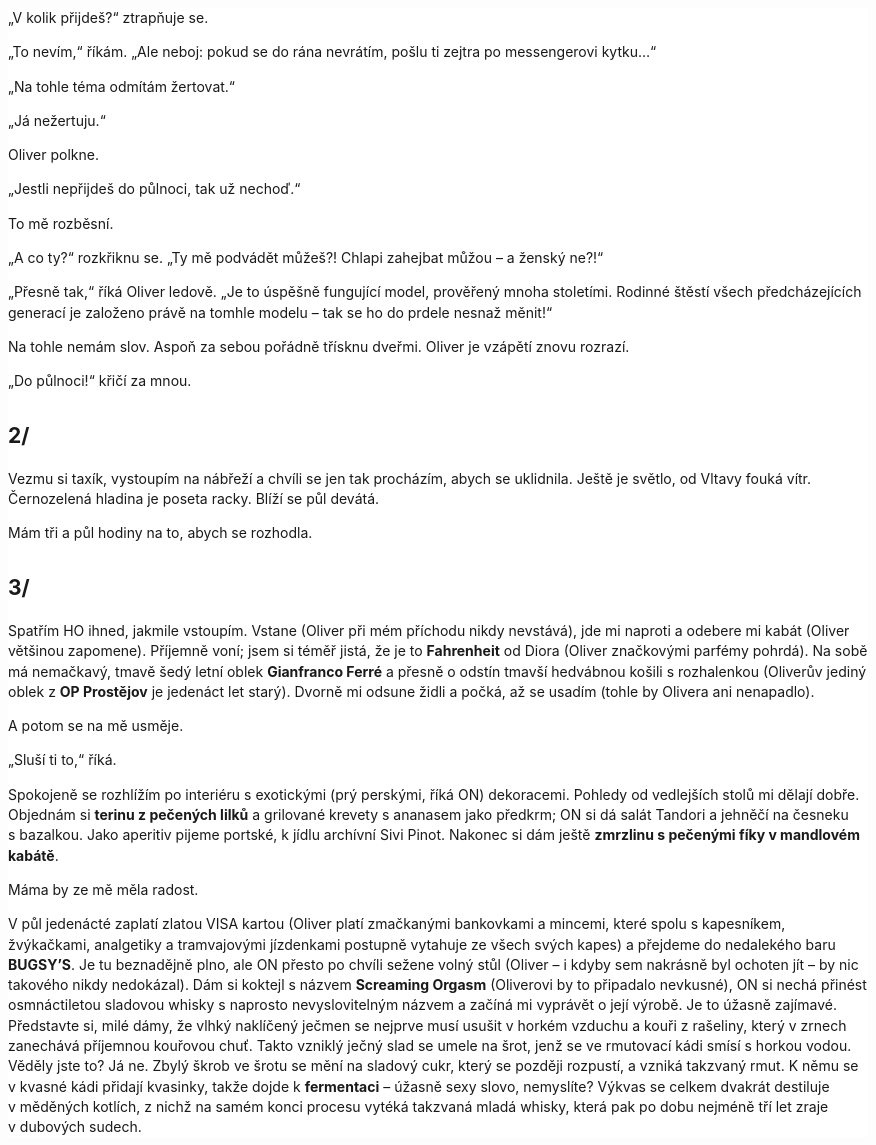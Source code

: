 „V kolik přijdeš?“ ztrapňuje se.

„To nevím,“ říkám. „Ale neboj: pokud se do rána nevrátím, pošlu ti zejtra po messengerovi kytku…“

„Na tohle téma odmítám žertovat.“

„Já nežertuju.“

Oliver polkne.

„Jestli nepřijdeš do půlnoci, tak už nechoď.“

To mě rozběsní.

„A co ty?“ rozkřiknu se. „Ty mě podvádět můžeš?! Chlapi zahejbat můžou – a ženský ne?!“

„Přesně tak,“ říká Oliver ledově. „Je to úspěšně fungující model, prověřený mnoha stoletími. Rodinné štěstí všech předcházejících generací je založeno právě na tomhle modelu – tak se ho do prdele nesnaž měnit!“

Na tohle nemám slov. Aspoň za sebou pořádně třísknu dveřmi. Oliver je vzápětí znovu rozrazí.

„Do půlnoci!“ křičí za mnou.

## 2/

Vezmu si taxík, vystoupím na nábřeží a chvíli se jen tak procházím, abych se uklidnila. Ještě je světlo, od Vltavy fouká vítr. Černozelená hladina je poseta racky. Blíží se půl devátá.

Mám tři a půl hodiny na to, abych se rozhodla.

## 3/

Spatřím HO ihned, jakmile vstoupím. Vstane (Oliver při mém příchodu nikdy nevstává), jde mi naproti a odebere mi kabát (Oliver většinou zapomene). Příjemně voní; jsem si téměř jistá, že je to **Fahrenheit** od Diora (Oliver značkovými parfémy pohrdá). Na sobě má nemačkavý, tmavě šedý letní oblek **Gianfranco Ferré** a přesně o odstín tmavší hedvábnou košili s rozhalenkou (Oliverův jediný oblek z **OP Prostějov** je jedenáct let starý). Dvorně mi odsune židli a počká, až se usadím (tohle by Olivera ani nenapadlo).

A potom se na mě usměje.

„Sluší ti to,“ říká.

Spokojeně se rozhlížím po interiéru s exotickými (prý perskými, říká ON) dekoracemi. Pohledy od vedlejších stolů mi dělají dobře. Objednám si **terinu z pečených lilků** a grilované krevety s ananasem jako předkrm; ON si dá salát Tandori a jehněčí na česneku s bazalkou. Jako aperitiv pijeme portské, k jídlu archívní Sivi Pinot. Nakonec si dám ještě **zmrzlinu s pečenými fíky v mandlovém kabátě**.

Máma by ze mě měla radost.

V půl jedenácté zaplatí zlatou VISA kartou (Oliver platí zmačkanými bankovkami a mincemi, které spolu s kapesníkem, žvýkačkami, analgetiky a tramvajovými jízdenkami postupně vytahuje ze všech svých kapes) a přejdeme do nedalekého baru **BUGSY’S**. Je tu beznadějně plno, ale ON přesto po chvíli sežene volný stůl (Oliver – i kdyby sem nakrásně byl ochoten jít – by nic takového nikdy nedokázal). Dám si koktejl s názvem **Screaming Orgasm** (Oliverovi by to připadalo nevkusné), ON si nechá přinést osmnáctiletou sladovou whisky s naprosto nevyslovitelným názvem a začíná mi vyprávět o její výrobě. Je to úžasně zajímavé. Představte si, milé dámy, že vlhký naklíčený ječmen se nejprve musí usušit v horkém vzduchu a kouři z rašeliny, který v zrnech zanechává příjemnou kouřovou chuť. Takto vzniklý ječný slad se umele na šrot, jenž se ve rmutovací kádi smísí s horkou vodou. Věděly jste to? Já ne. Zbylý škrob ve šrotu se mění na sladový cukr, který se později rozpustí, a vzniká takzvaný rmut. K němu se v kvasné kádi přidají kvasinky, takže dojde k **fermentaci** – úžasně sexy slovo, nemyslíte? Výkvas se celkem dvakrát destiluje v měděných kotlích, z nichž na samém konci procesu vytéká takzvaná mladá whisky, která pak po dobu nejméně tří let zraje v dubových sudech.
